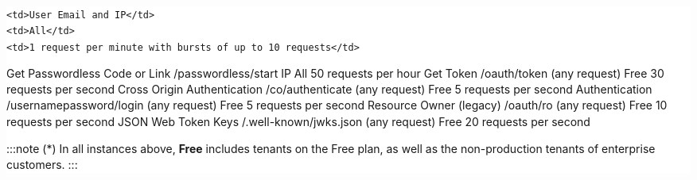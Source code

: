    <td>User Email and IP</td>
    <td>All</td>
    <td>1 request per minute with bursts of up to 10 requests</td>
  </tr>
  <tr>
    <td>Get Passwordless Code or Link</td>
    <td>/passwordless/start</td>
    <td>IP</td>
    <td>All</td>
    <td>50 requests per hour</td>
  </tr>
  <tr>
    <td>Get Token</td>
    <td>/oauth/token</td>
    <td>(any request)</td>
    <td>Free</td>
    <td>30 requests per second</td>
  </tr>
  <tr>
    <td>Cross Origin Authentication</td>
    <td>/co/authenticate</td>
    <td>(any request)</td>
    <td>Free</td>
    <td>5 requests per second</td>
  </tr>

  <tr>
    <td>Authentication</td>
    <td>/usernamepassword/login</td>
    <td>(any request)</td>
    <td>Free</td>
    <td>5 requests per second</td>
  </tr>
  <tr>
    <td>Resource Owner (legacy)</td>
    <td>/oauth/ro</td>
    <td>(any request)</td>
    <td>Free</td>
    <td>10 requests per second</td>
  </tr>
  <tr>
    <td>JSON Web Token Keys</td>
    <td>/.well-known/jwks.json</td>
    <td>(any request)</td>
    <td>Free</td>
    <td>20 requests per second</td>
  </tr>
  </tbody>
</table>

:::note
(*) In all instances above, **Free** includes tenants on the Free plan, as well as the non-production tenants of enterprise customers.
:::

